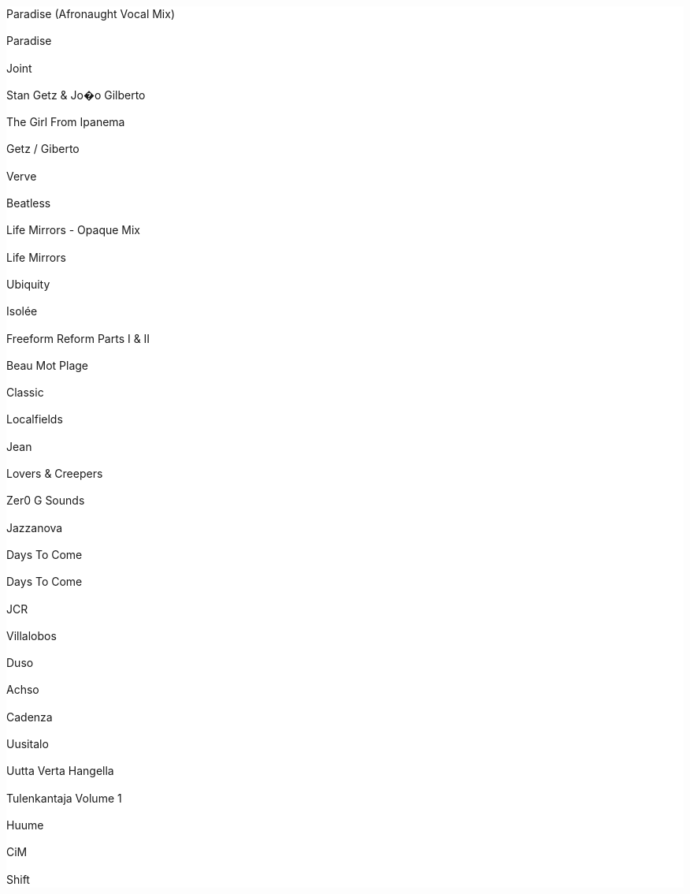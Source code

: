 Paradise (Afronaught Vocal Mix)

Paradise

Joint

Stan Getz & Jo�o Gilberto

The Girl From Ipanema

Getz / Giberto

Verve

Beatless

Life Mirrors - Opaque Mix

Life Mirrors

Ubiquity

Isolée

Freeform Reform Parts I & II

Beau Mot Plage

Classic

Localfields

Jean

Lovers & Creepers

Zer0 G Sounds

Jazzanova

Days To Come

Days To Come

JCR

Villalobos

Duso

Achso

Cadenza

Uusitalo

Uutta Verta Hangella

Tulenkantaja Volume 1

Huume

CiM

Shift
